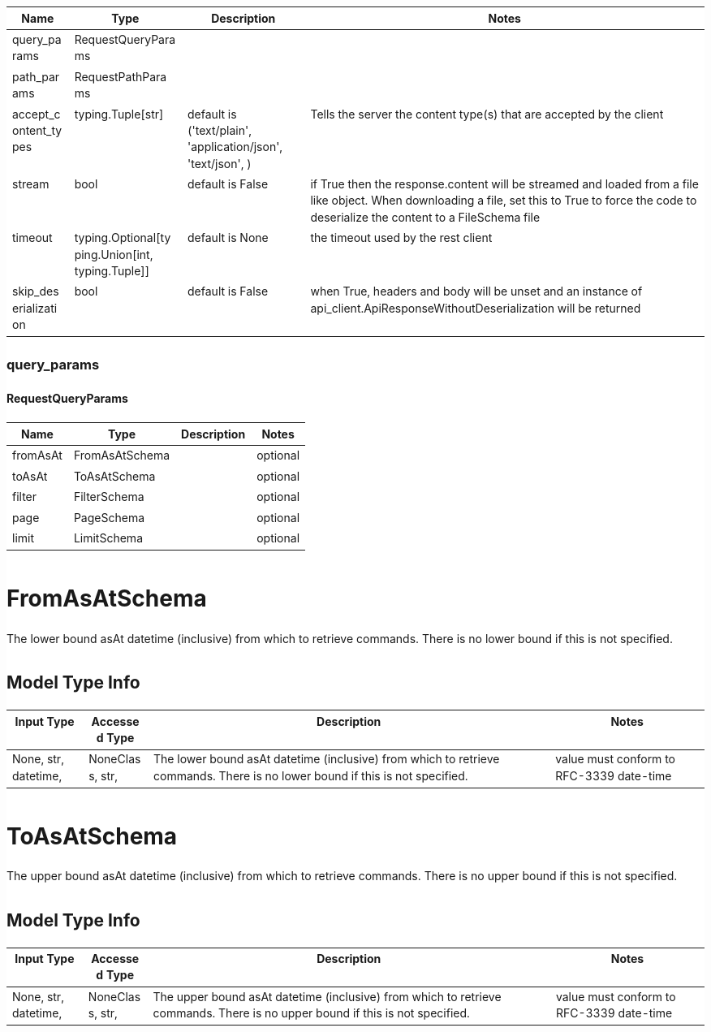 Name | Type | Description  | Notes
------------- | ------------- | ------------- | -------------
query_params | RequestQueryParams | |
path_params | RequestPathParams | |
accept_content_types | typing.Tuple[str] | default is ('text/plain', 'application/json', 'text/json', ) | Tells the server the content type(s) that are accepted by the client
stream | bool | default is False | if True then the response.content will be streamed and loaded from a file like object. When downloading a file, set this to True to force the code to deserialize the content to a FileSchema file
timeout | typing.Optional[typing.Union[int, typing.Tuple]] | default is None | the timeout used by the rest client
skip_deserialization | bool | default is False | when True, headers and body will be unset and an instance of api_client.ApiResponseWithoutDeserialization will be returned

### query_params
#### RequestQueryParams

Name | Type | Description  | Notes
------------- | ------------- | ------------- | -------------
fromAsAt | FromAsAtSchema | | optional
toAsAt | ToAsAtSchema | | optional
filter | FilterSchema | | optional
page | PageSchema | | optional
limit | LimitSchema | | optional


# FromAsAtSchema

The lower bound asAt datetime (inclusive) from which to retrieve commands. There is no lower bound if this is not specified.

## Model Type Info
Input Type | Accessed Type | Description | Notes
------------ | ------------- | ------------- | -------------
None, str, datetime,  | NoneClass, str,  | The lower bound asAt datetime (inclusive) from which to retrieve commands. There is no lower bound if this is not specified. | value must conform to RFC-3339 date-time

# ToAsAtSchema

The upper bound asAt datetime (inclusive) from which to retrieve commands. There is no upper bound if this is not specified.

## Model Type Info
Input Type | Accessed Type | Description | Notes
------------ | ------------- | ------------- | -------------
None, str, datetime,  | NoneClass, str,  | The upper bound asAt datetime (inclusive) from which to retrieve commands. There is no upper bound if this is not specified. | value must conform to RFC-3339 date-time
